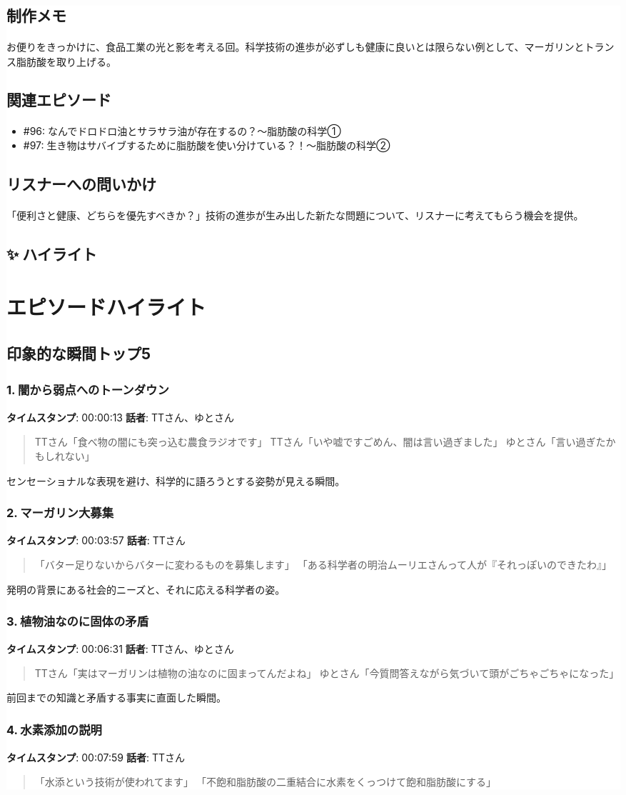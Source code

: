 ## 制作メモ
お便りをきっかけに、食品工業の光と影を考える回。科学技術の進歩が必ずしも健康に良いとは限らない例として、マーガリンとトランス脂肪酸を取り上げる。

## 関連エピソード
- #96: なんでドロドロ油とサラサラ油が存在するの？〜脂肪酸の科学①
- #97: 生き物はサバイブするために脂肪酸を使い分けている？！〜脂肪酸の科学②

## リスナーへの問いかけ
「便利さと健康、どちらを優先すべきか？」技術の進歩が生み出した新たな問題について、リスナーに考えてもらう機会を提供。

## ✨ ハイライト
# エピソードハイライト

## 印象的な瞬間トップ5

### 1. 闇から弱点へのトーンダウン
**タイムスタンプ**: 00:00:13
**話者**: TTさん、ゆとさん

> TTさん「食べ物の闇にも突っ込む農食ラジオです」
> TTさん「いや嘘ですごめん、闇は言い過ぎました」
> ゆとさん「言い過ぎたかもしれない」

センセーショナルな表現を避け、科学的に語ろうとする姿勢が見える瞬間。

### 2. マーガリン大募集
**タイムスタンプ**: 00:03:57
**話者**: TTさん

> 「バター足りないからバターに変わるものを募集します」
> 「ある科学者の明治ムーリエさんって人が『それっぽいのできたわ』」

発明の背景にある社会的ニーズと、それに応える科学者の姿。

### 3. 植物油なのに固体の矛盾
**タイムスタンプ**: 00:06:31
**話者**: TTさん、ゆとさん

> TTさん「実はマーガリンは植物の油なのに固まってんだよね」
> ゆとさん「今質問答えながら気づいて頭がごちゃごちゃになった」

前回までの知識と矛盾する事実に直面した瞬間。

### 4. 水素添加の説明
**タイムスタンプ**: 00:07:59
**話者**: TTさん

> 「水添という技術が使われてます」
> 「不飽和脂肪酸の二重結合に水素をくっつけて飽和脂肪酸にする」
